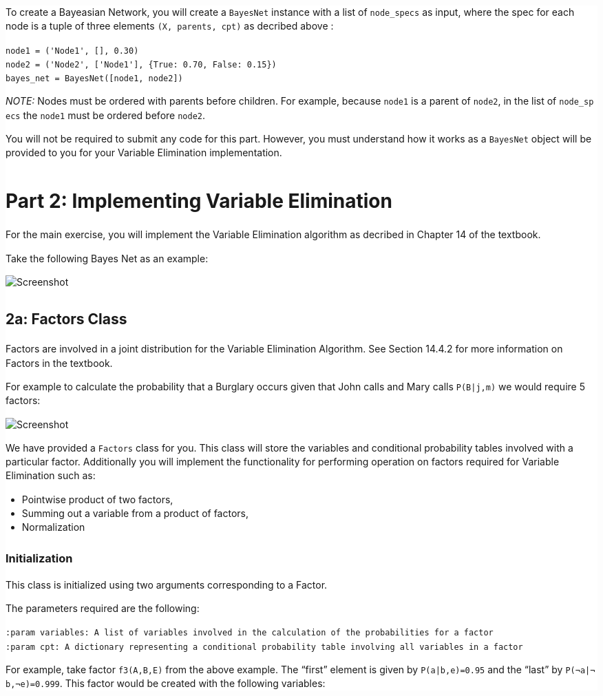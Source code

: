 
To create a Bayeasian Network, you will create a `BayesNet` instance with a list of `node_specs` as input, where the spec for each node is a tuple of three elements `(X, parents, cpt)` as decribed above :

    node1 = ('Node1', [], 0.30)
    node2 = ('Node2', ['Node1'], {True: 0.70, False: 0.15})
    bayes_net = BayesNet([node1, node2])

*NOTE:* Nodes must be ordered with parents before children. For example, because `node1`  is a parent of `node2`, in the list of `node_specs` the `node1` must be ordered before `node2`.

You will not be required to submit any code for this part. However, you must understand how it works as a `BayesNet` object will be provided to you for your Variable Elimination implementation.

# Part 2: Implementing Variable Elimination

For the main exercise, you will implement the Variable Elimination algorithm as decribed in Chapter 14 of the textbook. 

Take the following Bayes Net as an example:

![Screenshot](/img/bayesnet.png)

## 2a: Factors Class

Factors are involved in a joint distribution for the Variable Elimination Algorithm. See Section 14.4.2 for more information on Factors in the textbook. 

For example to calculate the probability that a Burglary occurs given that John calls and Mary calls `P(B|j,m)` we would require 5 factors:

![Screenshot](/img/factors.png)

We have provided a `Factors` class for you. This class will store the variables and conditional probability tables involved with a particular factor. Additionally you will implement the functionality for performing operation on factors required for Variable Elimination such as:
 - Pointwise product of two factors,
 - Summing out a variable from a product of factors,
 - Normalization
    
### Initialization

This class is initialized using two arguments corresponding to a Factor.

The parameters required are the following:

    :param variables: A list of variables involved in the calculation of the probabilities for a factor
    :param cpt: A dictionary representing a conditional probability table involving all variables in a factor

For example, take factor `f3(A,B,E)` from the above example. The “first” element is given by `P(a|b,e)=0.95` and the “last” by `P(¬a|¬b,¬e)=0.999`. This factor would be created with the following variables:
